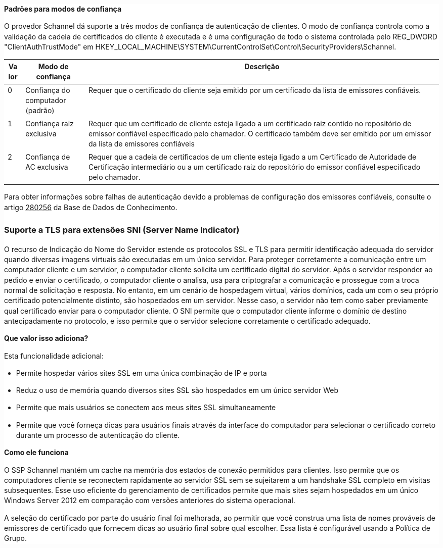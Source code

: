 **Padrões para modos de confiança**

O provedor Schannel dá suporte a três modos de confiança de autenticação de clientes. O modo de confiança controla como a validação da cadeia de certificados do cliente é executada e é uma configuração de todo o sistema controlada pelo REG_DWORD "ClientAuthTrustMode" em HKEY_LOCAL_MACHINE\SYSTEM\CurrentControlSet\Control\SecurityProviders\Schannel.

|Valor|Modo de confiança|Descrição|
|-----|-------|--------|
|0|Confiança do computador (padrão)|Requer que o certificado do cliente seja emitido por um certificado da lista de emissores confiáveis.|
|1|Confiança raiz exclusiva|Requer que um certificado de cliente esteja ligado a um certificado raiz contido no repositório de emissor confiável especificado pelo chamador. O certificado também deve ser emitido por um emissor da lista de emissores confiáveis|
|2|Confiança de AC exclusiva|Requer que a cadeia de certificados de um cliente esteja ligado a um Certificado de Autoridade de Certificação intermediário ou a um certificado raiz do repositório do emissor confiável especificado pelo chamador.|

Para obter informações sobre falhas de autenticação devido a problemas de configuração dos emissores confiáveis, consulte o artigo [280256](https://support.microsoft.com/kb/2802568) da Base de Dados de Conhecimento.

### <a name="tls-support-for-server-name-indicator-sni-extensions"></a><a name="BKMK_SNI"></a>Suporte a TLS para extensões SNI (Server Name Indicator)
O recurso de Indicação do Nome do Servidor estende os protocolos SSL e TLS para permitir identificação adequada do servidor quando diversas imagens virtuais são executadas em um único servidor. Para proteger corretamente a comunicação entre um computador cliente e um servidor, o computador cliente solicita um certificado digital do servidor. Após o servidor responder ao pedido e enviar o certificado, o computador cliente o analisa, usa para criptografar a comunicação e prossegue com a troca normal de solicitação e resposta. No entanto, em um cenário de hospedagem virtual, vários domínios, cada um com o seu próprio certificado potencialmente distinto, são hospedados em um servidor. Nesse caso, o servidor não tem como saber previamente qual certificado enviar para o computador cliente. O SNI permite que o computador cliente informe o domínio de destino antecipadamente no protocolo, e isso permite que o servidor selecione corretamente o certificado adequado.

**Que valor isso adiciona?**

Esta funcionalidade adicional:

-   Permite hospedar vários sites SSL em uma única combinação de IP e porta

-   Reduz o uso de memória quando diversos sites SSL são hospedados em um único servidor Web

-   Permite que mais usuários se conectem aos meus sites SSL simultaneamente

-   Permite que você forneça dicas para usuários finais através da interface do computador para selecionar o certificado correto durante um processo de autenticação do cliente.

**Como ele funciona**

O SSP Schannel mantém um cache na memória dos estados de conexão permitidos para clientes. Isso permite que os computadores cliente se reconectem rapidamente ao servidor SSL sem se sujeitarem a um handshake SSL completo em visitas subsequentes.  Esse uso eficiente do gerenciamento de certificados permite que mais sites sejam hospedados em um único Windows Server 2012 em comparação com versões anteriores do sistema operacional.

A seleção do certificado por parte do usuário final foi melhorada, ao permitir que você construa uma lista de nomes prováveis de emissores de certificado que fornecem dicas ao usuário final sobre qual escolher. Essa lista é configurável usando a Política de Grupo.
